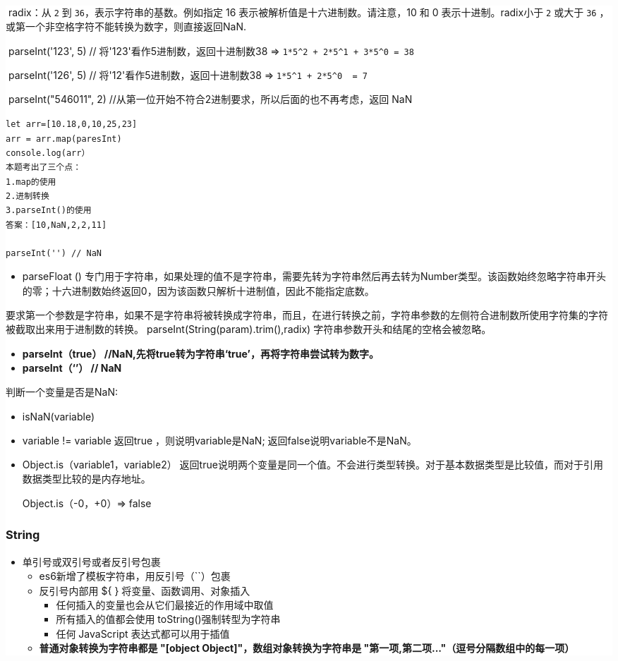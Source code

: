 ​		radix：从 `2` 到 `36`，表示字符串的基数。例如指定 16 表示被解析值是十六进制数。请注意，10 和 0 表示十进制。radix小于 `2` 或大于 `36` ，或第一个非空格字符不能转换为数字，则直接返回NaN.

​		parseInt('123', 5) // 将'123'看作5进制数，返回十进制数38 => `1*5^2 + 2*5^1 + 3*5^0 = 38`

​		parseInt('126', 5) // 将'12'看作5进制数，返回十进制数38 => `1*5^1 + 2*5^0  = 7`

​		parseInt("546011", 2) //从第一位开始不符合2进制要求，所以后面的也不再考虑，返回 NaN

```
let arr=[10.18,0,10,25,23]
arr = arr.map(paresInt)
console.log(arr）
本题考出了三个点：
1.map的使用
2.进制转换
3.parseInt()的使用
答案：[10,NaN,2,2,11]

parseInt('') // NaN
```



  + parseFloat () 专门用于字符串，如果处理的值不是字符串，需要先转为字符串然后再去转为Number类型。该函数始终忽略字符串开头的零；十六进制数始终返回0，因为该函数只解析十进制值，因此不能指定底数。

​      要求第一个参数是字符串，如果不是字符串将被转换成字符串，而且，在进行转换之前，字符串参数的左侧符合进制数所使用字符集的字符被截取出来用于进制数的转换。 parseInt(String(param).trim(),radix) 
  字符串参数开头和结尾的空格会被忽略。 

- **parseInt（true） //NaN,先将true转为字符串‘true’，再将字符串尝试转为数字。**
- **parseInt（‘’）  // NaN**

判断一个变量是否是NaN:

- isNaN(variable)

- variable != variable 
  返回true ，则说明variable是NaN; 返回false说明variable不是NaN。

- Object.is（variable1，variable2）
  返回true说明两个变量是同一个值。不会进行类型转换。对于基本数据类型是比较值，而对于引用数据类型比较的是内存地址。

  Object.is（-0，+0）=> false





### String

+ 单引号或双引号或者反引号包裹
  + es6新增了模板字符串，用反引号（``）包裹
  + 反引号内部用 ${ } 将变量、函数调用、对象插入
    + 任何插入的变量也会从它们最接近的作用域中取值
    + 所有插入的值都会使用 toString()强制转型为字符串
    + 任何 JavaScript 表达式都可以用于插值
  + **普通对象转换为字符串都是 "[object Object]"，数组对象转换为字符串是 "第一项,第二项..."（逗号分隔数组中的每一项）**
